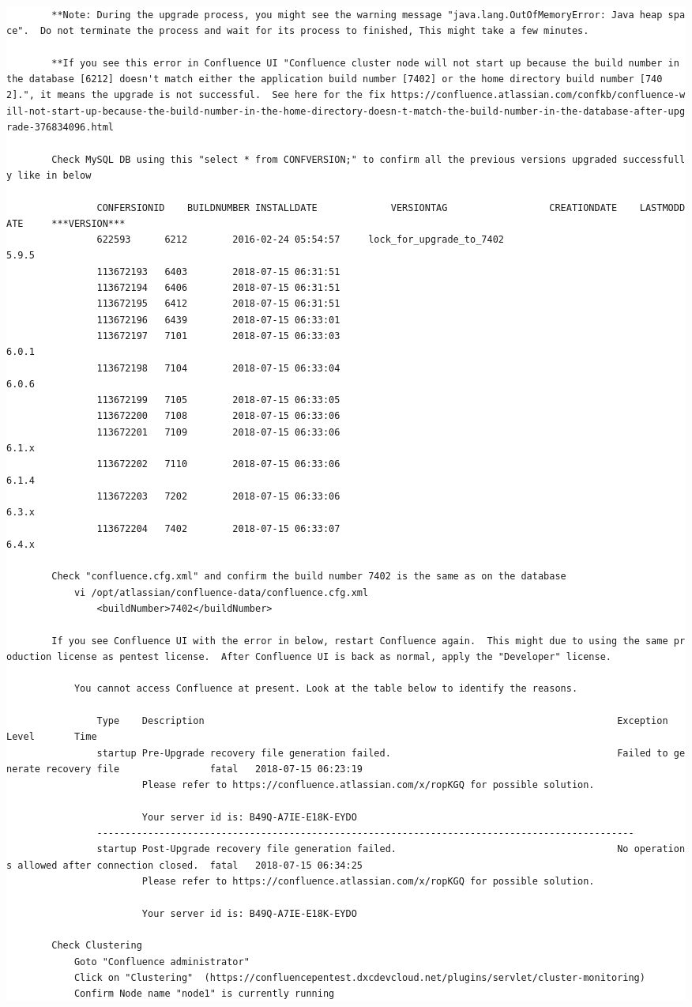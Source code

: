			**Note: During the upgrade process, you might see the warning message "java.lang.OutOfMemoryError: Java heap space".  Do not terminate the process and wait for its process to finished, This might take a few minutes.				
		
			**If you see this error in Confluence UI "Confluence cluster node will not start up because the build number in the database [6212] doesn't match either the application build number [7402] or the home directory build number [7402].", it means the upgrade is not successful.  See here for the fix https://confluence.atlassian.com/confkb/confluence-will-not-start-up-because-the-build-number-in-the-home-directory-doesn-t-match-the-build-number-in-the-database-after-upgrade-376834096.html

			Check MySQL DB using this "select * from CONFVERSION;" to confirm all the previous versions upgraded successfully like in below
				
					CONFERSIONID	BUILDNUMBER	INSTALLDATE				VERSIONTAG					CREATIONDATE	LASTMODDATE		***VERSION***
					622593		6212		2016-02-24 05:54:57		lock_for_upgrade_to_7402										5.9.5
					113672193	6403		2018-07-15 06:31:51																			
					113672194	6406		2018-07-15 06:31:51																			
					113672195	6412		2018-07-15 06:31:51																			
					113672196	6439		2018-07-15 06:33:01																			
					113672197	7101		2018-07-15 06:33:03																		6.0.1	
					113672198	7104		2018-07-15 06:33:04																		6.0.6	
					113672199	7105		2018-07-15 06:33:05																			
					113672200	7108		2018-07-15 06:33:06																			
					113672201	7109		2018-07-15 06:33:06																	6.1.x	
					113672202	7110		2018-07-15 06:33:06																		6.1.4
					113672203	7202		2018-07-15 06:33:06																		6.3.x
					113672204	7402		2018-07-15 06:33:07																		6.4.x
	
			Check "confluence.cfg.xml" and confirm the build number 7402 is the same as on the database
				vi /opt/atlassian/confluence-data/confluence.cfg.xml
					<buildNumber>7402</buildNumber>
			
			If you see Confluence UI with the error in below, restart Confluence again.  This might due to using the same production license as pentest license.  After Confluence UI is back as normal, apply the "Developer" license.
			
				You cannot access Confluence at present. Look at the table below to identify the reasons.
	
					Type	Description																			Exception										Level		Time
					startup	Pre-Upgrade recovery file generation failed.										Failed to generate recovery file				fatal	2018-07-15 06:23:19
							Please refer to https://confluence.atlassian.com/x/ropKGQ for possible solution.
	
							Your server id is: B49Q-A7IE-E18K-EYDO	
					-----------------------------------------------------------------------------------------------					
					startup	Post-Upgrade recovery file generation failed.										No operations allowed after connection closed.	fatal	2018-07-15 06:34:25
							Please refer to https://confluence.atlassian.com/x/ropKGQ for possible solution.
	
							Your server id is: B49Q-A7IE-E18K-EYDO													
				
			Check Clustering
				Goto "Confluence administrator"
				Click on "Clustering"  (https://confluencepentest.dxcdevcloud.net/plugins/servlet/cluster-monitoring)
				Confirm Node name "node1" is currently running
			